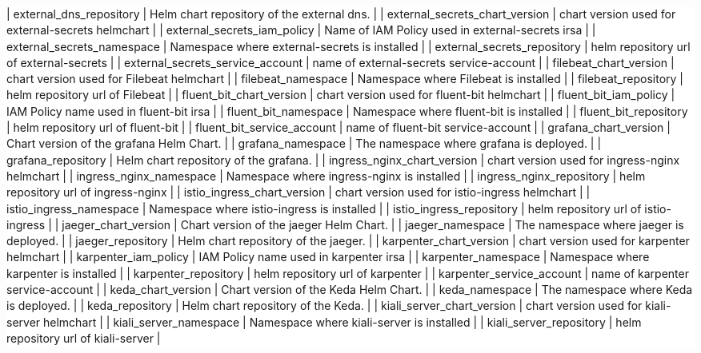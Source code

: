 | external\_dns\_repository | Helm chart repository of the external dns. |
| external\_secrets\_chart\_version | chart version used for external-secrets helmchart |
| external\_secrets\_iam\_policy | Name of IAM Policy used in external-secrets irsa |
| external\_secrets\_namespace | Namespace where external-secrets is installed |
| external\_secrets\_repository | helm repository url of external-secrets |
| external\_secrets\_service\_account | name of external-secrets service-account |
| filebeat\_chart\_version | chart version used for Filebeat helmchart |
| filebeat\_namespace | Namespace where Filebeat is installed |
| filebeat\_repository | helm repository url of Filebeat |
| fluent\_bit\_chart\_version | chart version used for fluent-bit helmchart |
| fluent\_bit\_iam\_policy | IAM Policy name used in fluent-bit irsa |
| fluent\_bit\_namespace | Namespace where fluent-bit is installed |
| fluent\_bit\_repository | helm repository url of fluent-bit |
| fluent\_bit\_service\_account | name of fluent-bit service-account |
| grafana\_chart\_version | Chart version of the grafana Helm Chart. |
| grafana\_namespace | The namespace where grafana is deployed. |
| grafana\_repository | Helm chart repository of the grafana. |
| ingress\_nginx\_chart\_version | chart version used for ingress-nginx helmchart |
| ingress\_nginx\_namespace | Namespace where ingress-nginx is installed |
| ingress\_nginx\_repository | helm repository url of ingress-nginx |
| istio\_ingress\_chart\_version | chart version used for istio-ingress helmchart |
| istio\_ingress\_namespace | Namespace where istio-ingress is installed |
| istio\_ingress\_repository | helm repository url of istio-ingress |
| jaeger\_chart\_version | Chart version of the jaeger Helm Chart. |
| jaeger\_namespace | The namespace where jaeger is deployed. |
| jaeger\_repository | Helm chart repository of the jaeger. |
| karpenter\_chart\_version | chart version used for karpenter helmchart |
| karpenter\_iam\_policy | IAM Policy name used in karpenter irsa |
| karpenter\_namespace | Namespace where karpenter is installed |
| karpenter\_repository | helm repository url of karpenter |
| karpenter\_service\_account | name of karpenter service-account |
| keda\_chart\_version | Chart version of the Keda Helm Chart. |
| keda\_namespace | The namespace where Keda is deployed. |
| keda\_repository | Helm chart repository of the Keda. |
| kiali\_server\_chart\_version | chart version used for kiali-server helmchart |
| kiali\_server\_namespace | Namespace where kiali-server is installed |
| kiali\_server\_repository | helm repository url of kiali-server |